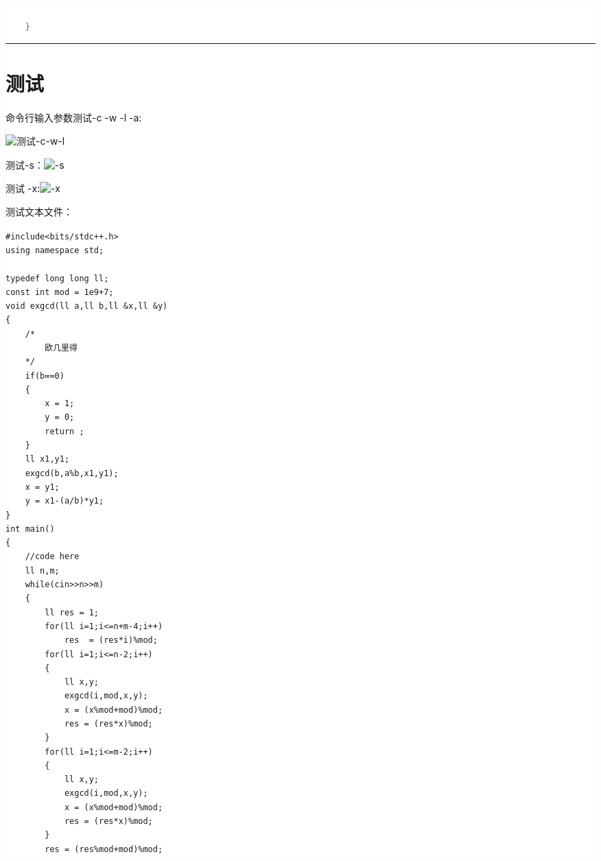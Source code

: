    ```java
   
       }
   ```


------

# 测试

命令行输入参数测试-c -w -l -a:

![测试-c-w-l](https://raw.githubusercontent.com/laomi233/markdownphotos/master/%E6%B5%8B%E8%AF%95-c-w-l.png)

测试-s：![-s](https://raw.githubusercontent.com/laomi233/markdownphotos/master/-s.png)

测试 -x:![-x](https://raw.githubusercontent.com/laomi233/markdownphotos/master/-x.png)

测试文本文件：

```
#include<bits/stdc++.h>
using namespace std;

typedef long long ll;
const int mod = 1e9+7;
void exgcd(ll a,ll b,ll &x,ll &y)
{
	/*
		欧几里得 
	*/
	if(b==0)
	{
		x = 1;
		y = 0;
		return ;
	}
	ll x1,y1;
	exgcd(b,a%b,x1,y1);
	x = y1;
	y = x1-(a/b)*y1;
}
int main()
{
	//code here 
	ll n,m;
	while(cin>>n>>m)
	{
		ll res = 1;
		for(ll i=1;i<=n+m-4;i++)
			res  = (res*i)%mod;
		for(ll i=1;i<=n-2;i++)
		{
			ll x,y;
			exgcd(i,mod,x,y);
			x = (x%mod+mod)%mod;
			res = (res*x)%mod;
		}
		for(ll i=1;i<=m-2;i++)
		{
			ll x,y;
			exgcd(i,mod,x,y);
			x = (x%mod+mod)%mod;
			res = (res*x)%mod;
		}
		res = (res%mod+mod)%mod;
```